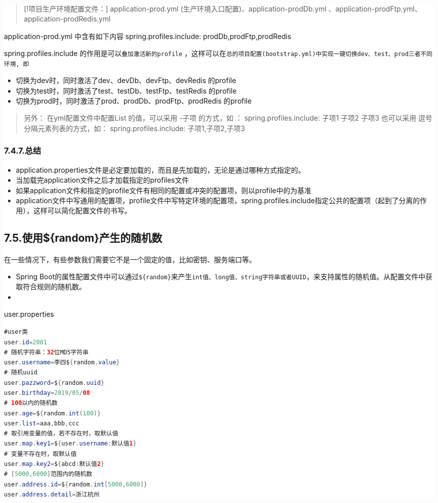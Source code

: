 > [!项目生产环境配置文件：]
> application-prod.yml (生产环境入口配置)、application-prodDb.yml 、application-prodFtp.yml、application-prodRedis.yml
> 
application-prod.yml 中含有如下内容
spring.profiles.include: prodDb,prodFtp,prodRedis

spring.profiles.include 的作用是可以`叠加激活新的profile` ，这样可以在`总的项目配置(bootstrap.yml)中实现一键切换dev、test、prod三者不同环境, 即`

- 切换为dev时，同时激活了dev、devDb、devFtp、devRedis 的profile
- 切换为test时，同时激活了test、testDb、testFtp、testRedis 的profile
- 切换为prod时，同时激活了prod、prodDb、prodFtp、prodRedis 的profile

>另外： 在yml配置文件中配置List 的值，可以采用 -子项 的方式，如 ：
spring.profiles.include:
子项1
子项2
子项3
也可以采用 逗号分隔元素列表的方式，如： spring.profiles.include: 子项1,子项2,子项3

### 7.4.7.总结
- application.properties文件是必定要加载的，而且是先加载的，无论是通过哪种方式指定的。
- 当加载完application文件之后才加载指定的profiles文件
- 如果application文件和指定的profile文件有相同的配置或冲突的配置项，则以profile中的为基准
- application文件中写通用的配置项，profile文件中写特定环境的配置项，spring.profiles.include指定公共的配置项（起到了分离的作用），这样可以简化配置文件的书写。
## 7.5.使用${random}产生的随机数
在一些情况下，有些参数我们需要它不是一个固定的值，比如密钥、服务端口等。

- Spring Boot的属性配置文件中可以通过`${random}`来产生`int值、long值、string字符串或者UUID`，来支持属性的随机值。从配置文件中获取符合规则的随机数。
- 
user.properties
```java
#user类
user.id=2001
# 随机字符串：32位MD5字符串
user.username=李四${random.value}
# 随机uuid
user.pazzword=${random.uuid}
user.birthday=2019/05/08
# 100以内的随机数
user.age=${random.int(100)}
user.list=aaa,bbb,ccc
# 取引用变量的值，若不存在时，取默认值
user.map.key1=${user.username:默认值1}
# 变量不存在时，取默认值
user.map.key2=${abcd:默认值2}
# [5000,6000]范围内的随机数
user.address.id=${random.int[5000,6000]}
user.address.detail=浙江杭州
```
